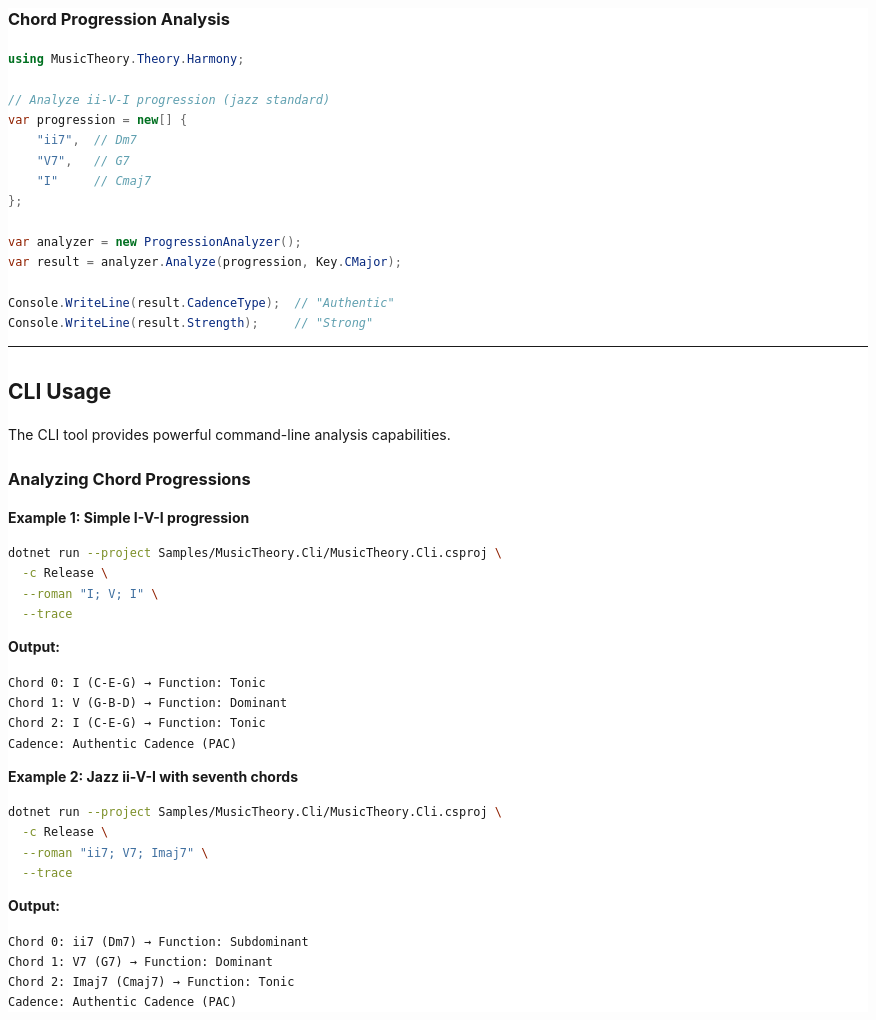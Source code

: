 ### Chord Progression Analysis

```csharp
using MusicTheory.Theory.Harmony;

// Analyze ii-V-I progression (jazz standard)
var progression = new[] {
    "ii7",  // Dm7
    "V7",   // G7
    "I"     // Cmaj7
};

var analyzer = new ProgressionAnalyzer();
var result = analyzer.Analyze(progression, Key.CMajor);

Console.WriteLine(result.CadenceType);  // "Authentic"
Console.WriteLine(result.Strength);     // "Strong"
```

---

## CLI Usage

The CLI tool provides powerful command-line analysis capabilities.

### Analyzing Chord Progressions

**Example 1: Simple I-V-I progression**

```bash
dotnet run --project Samples/MusicTheory.Cli/MusicTheory.Cli.csproj \
  -c Release \
  --roman "I; V; I" \
  --trace
```

**Output:**
```
Chord 0: I (C-E-G) → Function: Tonic
Chord 1: V (G-B-D) → Function: Dominant
Chord 2: I (C-E-G) → Function: Tonic
Cadence: Authentic Cadence (PAC)
```

**Example 2: Jazz ii-V-I with seventh chords**

```bash
dotnet run --project Samples/MusicTheory.Cli/MusicTheory.Cli.csproj \
  -c Release \
  --roman "ii7; V7; Imaj7" \
  --trace
```

**Output:**
```
Chord 0: ii7 (Dm7) → Function: Subdominant
Chord 1: V7 (G7) → Function: Dominant
Chord 2: Imaj7 (Cmaj7) → Function: Tonic
Cadence: Authentic Cadence (PAC)
```
